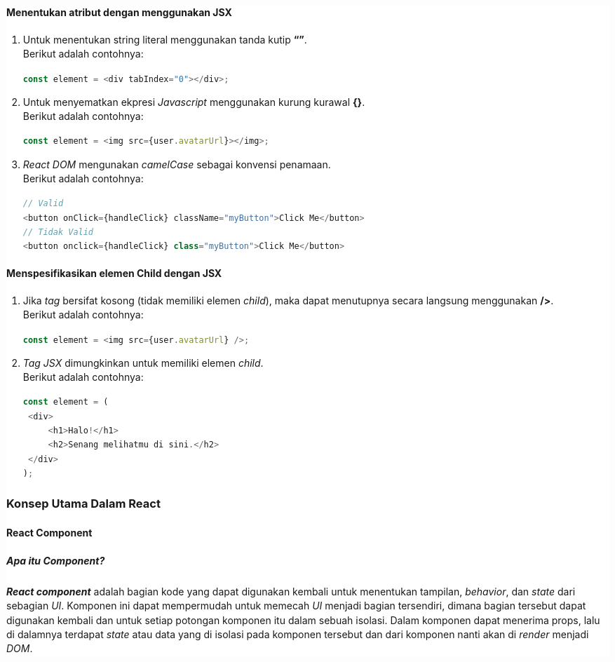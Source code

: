 #### Menentukan atribut dengan menggunakan JSX

1. Untuk menentukan string literal menggunakan tanda kutip **“”**.\
   Berikut adalah contohnya:

   ```js
   const element = <div tabIndex="0"></div>;
   ```

2. Untuk menyematkan ekpresi _Javascript_ menggunakan kurung kurawal **{}**.\
   Berikut adalah contohnya:

   ```js
   const element = <img src={user.avatarUrl}></img>;
   ```

3. _React DOM_ mengunakan _camelCase_ sebagai konvensi penamaan.\
   Berikut adalah contohnya:
   ```js
   // Valid
   <button onClick={handleClick} className="myButton">Click Me</button>
   // Tidak Valid
   <button onclick={handleClick} class="myButton">Click Me</button>
   ```

#### Menspesifikasikan elemen Child dengan JSX

1. Jika _tag_ bersifat kosong (tidak memiliki elemen _child_), maka dapat menutupnya secara langsung menggunakan **/>**.\
   Berikut adalah contohnya:

   ```js
   const element = <img src={user.avatarUrl} />;
   ```

2. _Tag JSX_ dimungkinkan untuk memiliki elemen _child_.\
   Berikut adalah contohnya:
   ```js
   const element = (
   	<div>
   		<h1>Halo!</h1>
   		<h2>Senang melihatmu di sini.</h2>
   	</div>
   );
   ```

### Konsep Utama Dalam React

#### React Component

##### Apa itu Component?

_**React component**_ adalah bagian kode yang dapat digunakan kembali untuk menentukan tampilan, _behavior_, dan _state_ dari sebagian _UI_. Komponen ini dapat mempermudah untuk memecah _UI_ menjadi bagian tersendiri, dimana bagian tersebut dapat digunakan kembali dan untuk setiap potongan komponen itu dalam sebuah isolasi. Dalam komponen dapat menerima props, lalu di dalamnya terdapat _state_ atau data yang di isolasi pada komponen tersebut dan dari komponen nanti akan di _render_ menjadi _DOM_.

